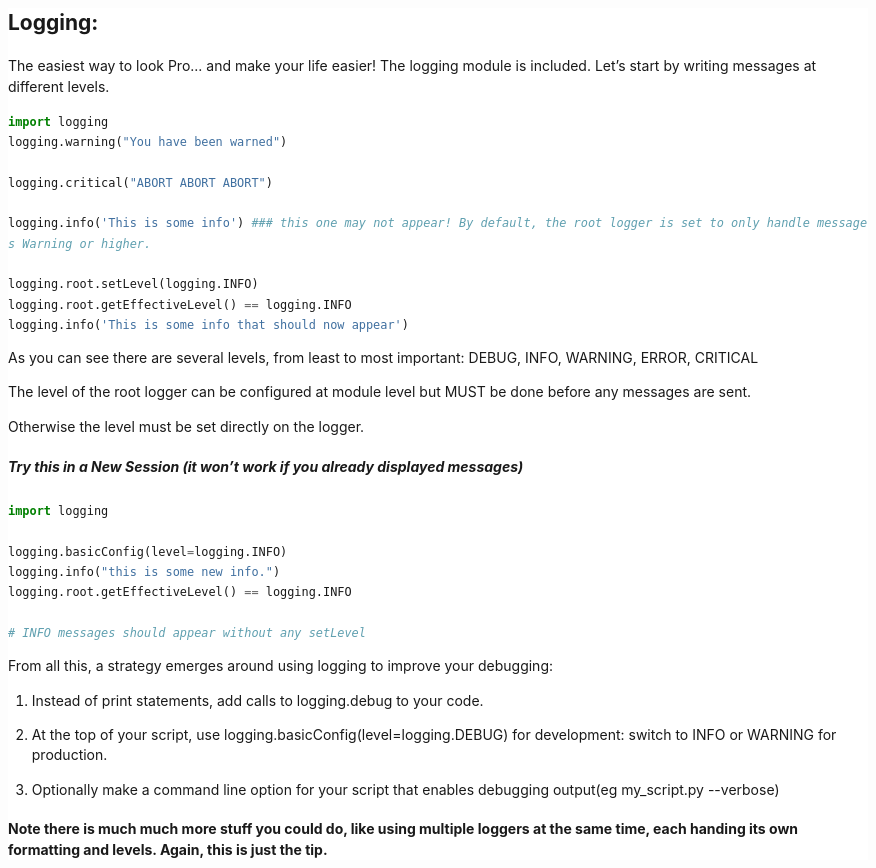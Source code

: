 ## Logging:
The easiest way to look Pro... and make your life easier!
The logging module is included. Let’s start by writing messages at different levels.


```python
import logging
logging.warning("You have been warned")

logging.critical("ABORT ABORT ABORT")

logging.info('This is some info') ### this one may not appear! By default, the root logger is set to only handle messages Warning or higher.

logging.root.setLevel(logging.INFO)
logging.root.getEffectiveLevel() == logging.INFO
logging.info('This is some info that should now appear')

```

As you can see there are several levels, from least to most important: DEBUG, INFO, WARNING, ERROR, CRITICAL

The level of the root logger can be configured at module level but MUST be done before any messages are sent.

Otherwise the level must be set directly on the logger.

##### Try this in a New Session (it won’t work if you already displayed messages)


```python
import logging

logging.basicConfig(level=logging.INFO)
logging.info("this is some new info.")
logging.root.getEffectiveLevel() == logging.INFO

# INFO messages should appear without any setLevel
```

From all this, a strategy emerges around using logging to improve your debugging:

1) Instead of print statements, add calls to logging.debug to your code.

2) At the top of your script, use logging.basicConfig(level=logging.DEBUG) for development: switch to INFO or WARNING for production.

3) Optionally make a command line option for your script that enables debugging output(eg my_script.py --verbose)


#### Note there is much much more stuff you could do, like using multiple loggers at the same time, each handing its own formatting and levels. Again, this is just the tip.
